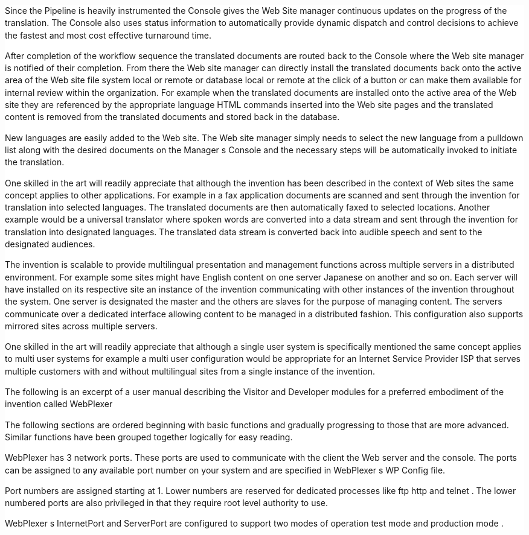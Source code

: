 Since the Pipeline is heavily instrumented the Console gives the Web Site manager continuous updates on the progress of the translation. The Console also uses status information to automatically provide dynamic dispatch and control decisions to achieve the fastest and most cost effective turnaround time.

After completion of the workflow sequence the translated documents are routed back to the Console where the Web site manager is notified of their completion. From there the Web site manager can directly install the translated documents back onto the active area of the Web site file system local or remote or database local or remote at the click of a button or can make them available for internal review within the organization. For example when the translated documents are installed onto the active area of the Web site they are referenced by the appropriate language HTML commands inserted into the Web site pages and the translated content is removed from the translated documents and stored back in the database.

New languages are easily added to the Web site. The Web site manager simply needs to select the new language from a pulldown list along with the desired documents on the Manager s Console and the necessary steps will be automatically invoked to initiate the translation.

One skilled in the art will readily appreciate that although the invention has been described in the context of Web sites the same concept applies to other applications. For example in a fax application documents are scanned and sent through the invention for translation into selected languages. The translated documents are then automatically faxed to selected locations. Another example would be a universal translator where spoken words are converted into a data stream and sent through the invention for translation into designated languages. The translated data stream is converted back into audible speech and sent to the designated audiences.

The invention is scalable to provide multilingual presentation and management functions across multiple servers in a distributed environment. For example some sites might have English content on one server Japanese on another and so on. Each server will have installed on its respective site an instance of the invention communicating with other instances of the invention throughout the system. One server is designated the master and the others are slaves for the purpose of managing content. The servers communicate over a dedicated interface allowing content to be managed in a distributed fashion. This configuration also supports mirrored sites across multiple servers.

One skilled in the art will readily appreciate that although a single user system is specifically mentioned the same concept applies to multi user systems for example a multi user configuration would be appropriate for an Internet Service Provider ISP that serves multiple customers with and without multilingual sites from a single instance of the invention.

The following is an excerpt of a user manual describing the Visitor and Developer modules for a preferred embodiment of the invention called WebPlexer 

The following sections are ordered beginning with basic functions and gradually progressing to those that are more advanced. Similar functions have been grouped together logically for easy reading.

WebPlexer has 3 network ports. These ports are used to communicate with the client the Web server and the console. The ports can be assigned to any available port number on your system and are specified in WebPlexer s WP Config file.

Port numbers are assigned starting at 1. Lower numbers are reserved for dedicated processes like ftp http and telnet . The lower numbered ports are also privileged in that they require root level authority to use.

WebPlexer s InternetPort and ServerPort are configured to support two modes of operation test mode and production mode .
